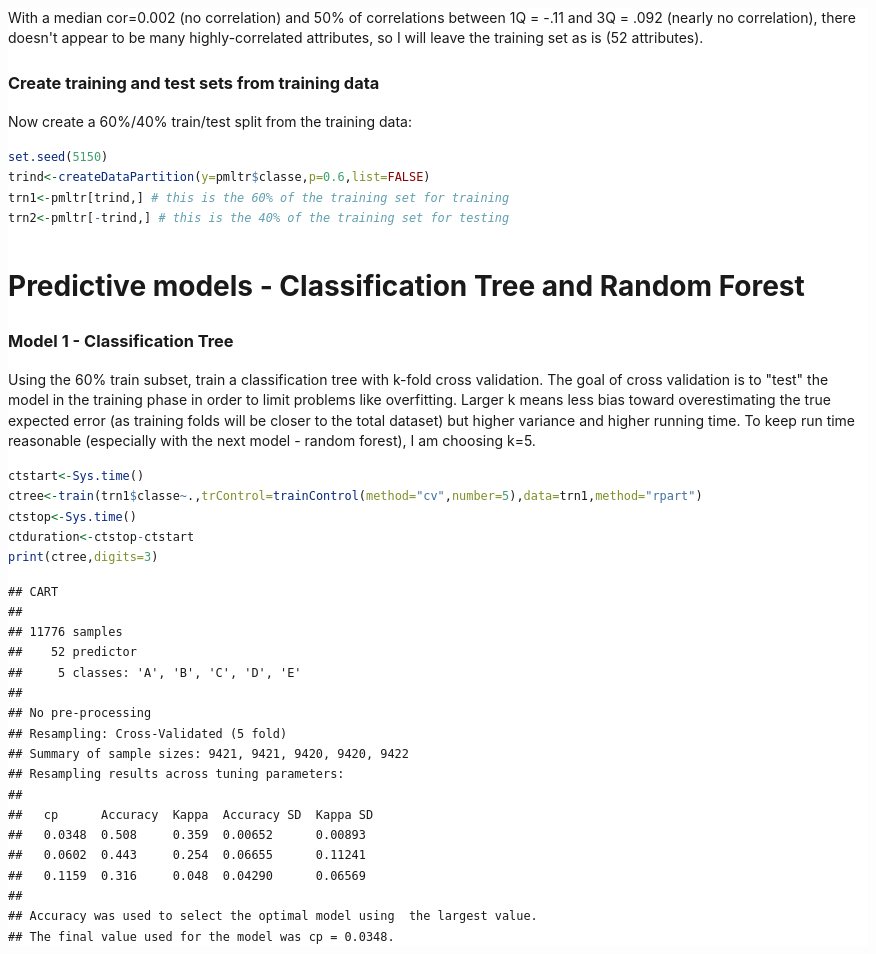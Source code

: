 With a median cor=0.002 (no correlation) and 50% of correlations between
1Q = -.11 and 3Q = .092 (nearly no correlation), there doesn't appear to be 
many highly-correlated attributes, so I will leave the training set as is
(52 attributes).

### Create training and test sets from training data

Now create a 60%/40% train/test split from the training data:


```r
set.seed(5150)
trind<-createDataPartition(y=pmltr$classe,p=0.6,list=FALSE)
trn1<-pmltr[trind,] # this is the 60% of the training set for training
trn2<-pmltr[-trind,] # this is the 40% of the training set for testing
```

# Predictive models - Classification Tree and Random Forest

### Model 1 - Classification Tree

Using the 60% train subset, train a classification tree with k-fold cross validation.
The goal of cross validation is to "test" the model in the training phase in order to
limit problems like overfitting.  Larger k means less bias toward overestimating the true expected error (as training folds will be closer to the total dataset) but higher 
variance and higher running time.  To keep run time reasonable (especially with the next model - random forest), I am choosing k=5.     


```r
ctstart<-Sys.time()
ctree<-train(trn1$classe~.,trControl=trainControl(method="cv",number=5),data=trn1,method="rpart")
ctstop<-Sys.time()
ctduration<-ctstop-ctstart
print(ctree,digits=3)
```

```
## CART 
## 
## 11776 samples
##    52 predictor
##     5 classes: 'A', 'B', 'C', 'D', 'E' 
## 
## No pre-processing
## Resampling: Cross-Validated (5 fold) 
## Summary of sample sizes: 9421, 9421, 9420, 9420, 9422 
## Resampling results across tuning parameters:
## 
##   cp      Accuracy  Kappa  Accuracy SD  Kappa SD
##   0.0348  0.508     0.359  0.00652      0.00893 
##   0.0602  0.443     0.254  0.06655      0.11241 
##   0.1159  0.316     0.048  0.04290      0.06569 
## 
## Accuracy was used to select the optimal model using  the largest value.
## The final value used for the model was cp = 0.0348.
```
